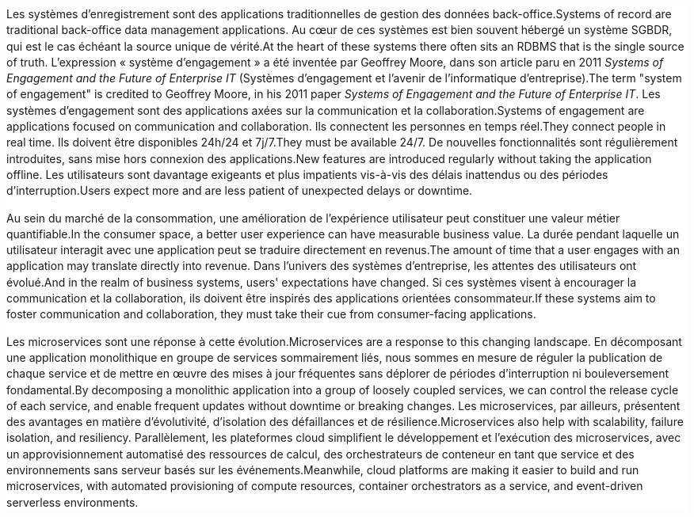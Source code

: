 <span data-ttu-id="8ab5c-237">Les systèmes d’enregistrement sont des applications traditionnelles de gestion des données back-office.</span><span class="sxs-lookup"><span data-stu-id="8ab5c-237">Systems of record are traditional back-office data management applications.</span></span> <span data-ttu-id="8ab5c-238">Au cœur de ces systèmes est bien souvent hébergé un système SGBDR, qui est le cas échéant la source unique de vérité.</span><span class="sxs-lookup"><span data-stu-id="8ab5c-238">At the heart of these systems there often sits an RDBMS that is the single source of truth.</span></span> <span data-ttu-id="8ab5c-239">L’expression « système d’engagement » a été inventée par Geoffrey Moore, dans son article paru en 2011 *Systems of Engagement and the Future of Enterprise IT* (Systèmes d’engagement et l’avenir de l’informatique d’entreprise).</span><span class="sxs-lookup"><span data-stu-id="8ab5c-239">The term "system of engagement" is credited to Geoffrey Moore, in his 2011 paper *Systems of Engagement and the Future of Enterprise IT*.</span></span> <span data-ttu-id="8ab5c-240">Les systèmes d’engagement sont des applications axées sur la communication et la collaboration.</span><span class="sxs-lookup"><span data-stu-id="8ab5c-240">Systems of engagement are applications focused on communication and collaboration.</span></span> <span data-ttu-id="8ab5c-241">Ils connectent les personnes en temps réel.</span><span class="sxs-lookup"><span data-stu-id="8ab5c-241">They connect people in real time.</span></span> <span data-ttu-id="8ab5c-242">Ils doivent être disponibles 24h/24 et 7j/7.</span><span class="sxs-lookup"><span data-stu-id="8ab5c-242">They must be available 24/7.</span></span> <span data-ttu-id="8ab5c-243">De nouvelles fonctionnalités sont régulièrement introduites, sans mise hors connexion des applications.</span><span class="sxs-lookup"><span data-stu-id="8ab5c-243">New features are introduced regularly without taking the application offline.</span></span> <span data-ttu-id="8ab5c-244">Les utilisateurs sont davantage exigeants et plus impatients vis-à-vis des délais inattendus ou des périodes d’interruption.</span><span class="sxs-lookup"><span data-stu-id="8ab5c-244">Users expect more and are less patient of unexpected delays or downtime.</span></span>

<span data-ttu-id="8ab5c-245">Au sein du marché de la consommation, une amélioration de l’expérience utilisateur peut constituer une valeur métier quantifiable.</span><span class="sxs-lookup"><span data-stu-id="8ab5c-245">In the consumer space, a better user experience can have measurable business value.</span></span> <span data-ttu-id="8ab5c-246">La durée pendant laquelle un utilisateur interagit avec une application peut se traduire directement en revenus.</span><span class="sxs-lookup"><span data-stu-id="8ab5c-246">The amount of time that a user engages with an application may translate directly into revenue.</span></span> <span data-ttu-id="8ab5c-247">Dans l’univers des systèmes d’entreprise, les attentes des utilisateurs ont évolué.</span><span class="sxs-lookup"><span data-stu-id="8ab5c-247">And in the realm of business systems, users' expectations have changed.</span></span> <span data-ttu-id="8ab5c-248">Si ces systèmes visent à encourager la communication et la collaboration, ils doivent être inspirés des applications orientées consommateur.</span><span class="sxs-lookup"><span data-stu-id="8ab5c-248">If these systems aim to foster communication and collaboration, they must take their cue from consumer-facing applications.</span></span>

<span data-ttu-id="8ab5c-249">Les microservices sont une réponse à cette évolution.</span><span class="sxs-lookup"><span data-stu-id="8ab5c-249">Microservices are a response to this changing landscape.</span></span> <span data-ttu-id="8ab5c-250">En décomposant une application monolithique en groupe de services sommairement liés, nous sommes en mesure de réguler la publication de chaque service et de mettre en œuvre des mises à jour fréquentes sans déplorer de périodes d’interruption ni bouleversement fondamental.</span><span class="sxs-lookup"><span data-stu-id="8ab5c-250">By decomposing a monolithic application into a group of loosely coupled services, we can control the release cycle of each service, and enable frequent updates without downtime or breaking changes.</span></span> <span data-ttu-id="8ab5c-251">Les microservices, par ailleurs, présentent des avantages en matière d’évolutivité, d’isolation des défaillances et de résilience.</span><span class="sxs-lookup"><span data-stu-id="8ab5c-251">Microservices also help with scalability, failure isolation, and resiliency.</span></span> <span data-ttu-id="8ab5c-252">Parallèlement, les plateformes cloud simplifient le développement et l’exécution des microservices, avec un approvisionnement automatisé des ressources de calcul, des orchestrateurs de conteneur en tant que service et des environnements sans serveur basés sur les événements.</span><span class="sxs-lookup"><span data-stu-id="8ab5c-252">Meanwhile, cloud platforms are making it easier to build and run microservices, with automated provisioning of compute resources, container orchestrators as a service, and event-driven serverless environments.</span></span>
